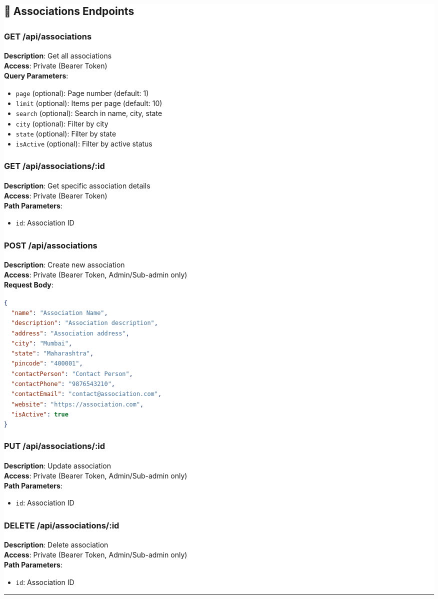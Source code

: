 
## 🏢 Associations Endpoints

### GET /api/associations
**Description**: Get all associations  
**Access**: Private (Bearer Token)  
**Query Parameters**:
- `page` (optional): Page number (default: 1)
- `limit` (optional): Items per page (default: 10)
- `search` (optional): Search in name, city, state
- `city` (optional): Filter by city
- `state` (optional): Filter by state
- `isActive` (optional): Filter by active status

### GET /api/associations/:id
**Description**: Get specific association details  
**Access**: Private (Bearer Token)  
**Path Parameters**:
- `id`: Association ID

### POST /api/associations
**Description**: Create new association  
**Access**: Private (Bearer Token, Admin/Sub-admin only)  
**Request Body**:
```json
{
  "name": "Association Name",
  "description": "Association description",
  "address": "Association address",
  "city": "Mumbai",
  "state": "Maharashtra",
  "pincode": "400001",
  "contactPerson": "Contact Person",
  "contactPhone": "9876543210",
  "contactEmail": "contact@association.com",
  "website": "https://association.com",
  "isActive": true
}
```

### PUT /api/associations/:id
**Description**: Update association  
**Access**: Private (Bearer Token, Admin/Sub-admin only)  
**Path Parameters**:
- `id`: Association ID

### DELETE /api/associations/:id
**Description**: Delete association  
**Access**: Private (Bearer Token, Admin/Sub-admin only)  
**Path Parameters**:
- `id`: Association ID

---